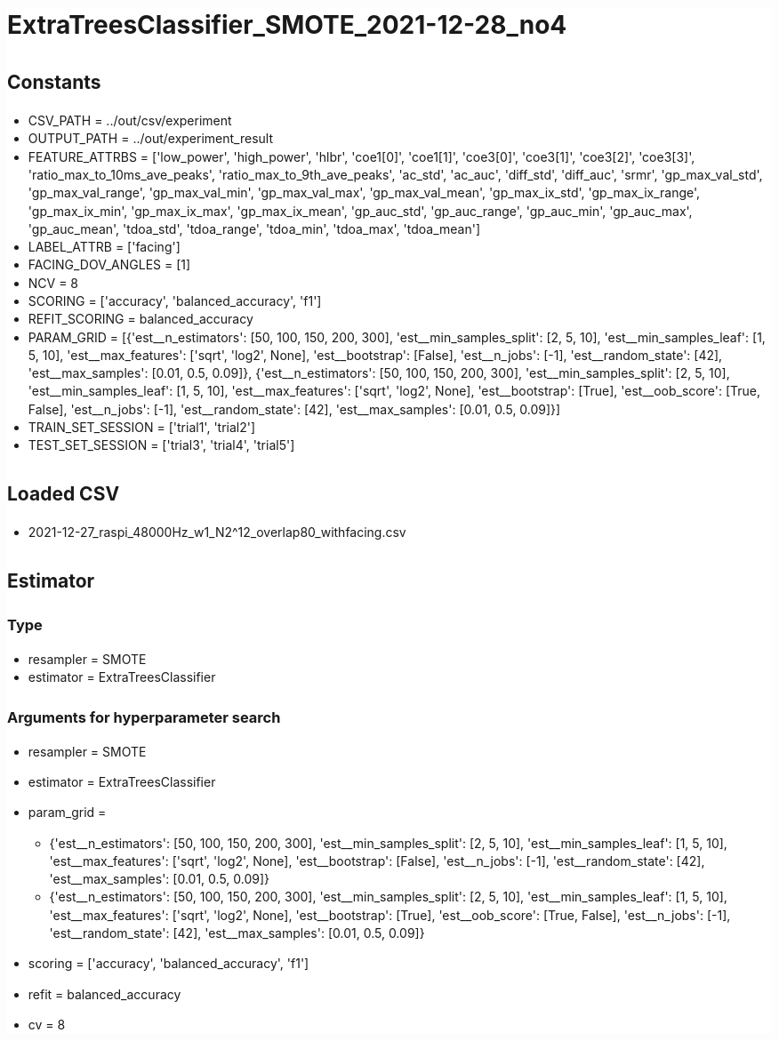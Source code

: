 # ExtraTreesClassifier_SMOTE_2021-12-28_no4
## Constants
- CSV_PATH = ../out/csv/experiment
- OUTPUT_PATH = ../out/experiment_result
- FEATURE_ATTRBS = ['low_power', 'high_power', 'hlbr', 'coe1[0]', 'coe1[1]', 'coe3[0]', 'coe3[1]', 'coe3[2]', 'coe3[3]', 'ratio_max_to_10ms_ave_peaks', 'ratio_max_to_9th_ave_peaks', 'ac_std', 'ac_auc', 'diff_std', 'diff_auc', 'srmr', 'gp_max_val_std', 'gp_max_val_range', 'gp_max_val_min', 'gp_max_val_max', 'gp_max_val_mean', 'gp_max_ix_std', 'gp_max_ix_range', 'gp_max_ix_min', 'gp_max_ix_max', 'gp_max_ix_mean', 'gp_auc_std', 'gp_auc_range', 'gp_auc_min', 'gp_auc_max', 'gp_auc_mean', 'tdoa_std', 'tdoa_range', 'tdoa_min', 'tdoa_max', 'tdoa_mean']
- LABEL_ATTRB = ['facing']
- FACING_DOV_ANGLES = [1]
- NCV = 8
- SCORING = ['accuracy', 'balanced_accuracy', 'f1']
- REFIT_SCORING = balanced_accuracy
- PARAM_GRID = [{'est__n_estimators': [50, 100, 150, 200, 300], 'est__min_samples_split': [2, 5, 10], 'est__min_samples_leaf': [1, 5, 10], 'est__max_features': ['sqrt', 'log2', None], 'est__bootstrap': [False], 'est__n_jobs': [-1], 'est__random_state': [42], 'est__max_samples': [0.01, 0.5, 0.09]}, {'est__n_estimators': [50, 100, 150, 200, 300], 'est__min_samples_split': [2, 5, 10], 'est__min_samples_leaf': [1, 5, 10], 'est__max_features': ['sqrt', 'log2', None], 'est__bootstrap': [True], 'est__oob_score': [True, False], 'est__n_jobs': [-1], 'est__random_state': [42], 'est__max_samples': [0.01, 0.5, 0.09]}]
- TRAIN_SET_SESSION = ['trial1', 'trial2']
- TEST_SET_SESSION = ['trial3', 'trial4', 'trial5']

## Loaded CSV
- 2021-12-27_raspi_48000Hz_w1_N2^12_overlap80_withfacing.csv

## Estimator
### Type
- resampler = SMOTE
- estimator = ExtraTreesClassifier

### Arguments for hyperparameter search
- resampler = SMOTE
- estimator = ExtraTreesClassifier
- param_grid = 
	- {'est__n_estimators': [50, 100, 150, 200, 300], 'est__min_samples_split': [2, 5, 10], 'est__min_samples_leaf': [1, 5, 10], 'est__max_features': ['sqrt', 'log2', None], 'est__bootstrap': [False], 'est__n_jobs': [-1], 'est__random_state': [42], 'est__max_samples': [0.01, 0.5, 0.09]}
	- {'est__n_estimators': [50, 100, 150, 200, 300], 'est__min_samples_split': [2, 5, 10], 'est__min_samples_leaf': [1, 5, 10], 'est__max_features': ['sqrt', 'log2', None], 'est__bootstrap': [True], 'est__oob_score': [True, False], 'est__n_jobs': [-1], 'est__random_state': [42], 'est__max_samples': [0.01, 0.5, 0.09]}

- scoring = ['accuracy', 'balanced_accuracy', 'f1']
- refit = balanced_accuracy
- cv = 8
